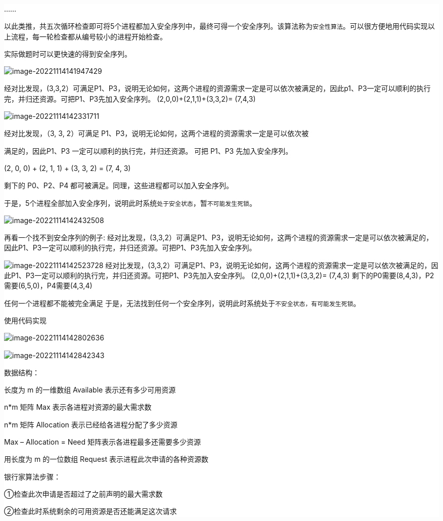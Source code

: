 ……

以此类推，共五次循环检查即可将5个进程都加入安全序列中，最终可得一个安全序列。该算法称为`安全性算法`。可以很方便地用代码实现以上流程，每一轮检查都从编号较小的进程开始检查。

实际做题时可以更快速的得到安全序列。

![image-20221114141947429](https://gitee.com/kiteflyer/picture/raw/master/OS/image-20221114141947429.png)

经对比发现，(3,3,2）可满足P1、P3，说明无论如何，这两个进程的资源需求一定是可以依次被满足的，因此p1、P3一定可以顺利的执行完，并归还资源。可把P1、P3先加入安全序列。
(2,0,0)+(2,1,1)+(3,3,2)= (7,4,3)

![image-20221114142331711](https://gitee.com/kiteflyer/picture/raw/master/OS/image-20221114142331711.png)

经对比发现，（3, 3, 2）可满足 P1、P3，说明无论如何，这两个进程的资源需求一定是可以依次被

满足的，因此P1、P3 一定可以顺利的执行完，并归还资源。 可把 P1、P3 先加入安全序列。

(2, 0, 0) + (2, 1, 1) + (3, 3, 2) = (7, 4, 3)

剩下的 P0、P2、P4 都可被满足。同理，这些进程都可以加入安全序列。

于是，5个进程全部加入安全序列，说明此时系统`处于安全状态`，暂`不可能发生死锁`。

![image-20221114142432508](https://gitee.com/kiteflyer/picture/raw/master/OS/image-20221114142432508.png)

再看一个找不到安全序列的例子:
经对比发现，(3,3,2）可满足P1、P3，说明无论如何，这两个进程的资源需求一定是可以依次被满足的，因此P1、P3一定可以顺利的执行完，并归还资源。可把P1、P3先加入安全序列。

![image-20221114142523728](https://gitee.com/kiteflyer/picture/raw/master/OS/image-20221114142523728.png)
经对比发现，(3,3,2）可满足P1、P3，说明无论如何，这两个进程的资源需求一定是可以依次被满足的，因此P1、P3一定可以顺利的执行完，并归还资源。可把P1、P3先加入安全序列。
(2,0,0)+(2,1,1)+(3,3,2)= (7,4,3)
剩下的P0需要(8,4,3)，P2需要(6,5,0)，P4需要(4,3,4)

任何一个进程都不能被完全满足
于是，无法找到任何一个安全序列，说明此时系统处于`不安全状态，有可能发生死锁`。

使用代码实现

![image-20221114142802636](https://gitee.com/kiteflyer/picture/raw/master/OS/image-20221114142802636.png)

![image-20221114142842343](https://gitee.com/kiteflyer/picture/raw/master/OS/image-20221114142842343.png)

数据结构：

长度为 m 的一维数组 Available 表示还有多少可用资源

n*m 矩阵 Max 表示各进程对资源的最大需求数

n*m 矩阵 Allocation 表示已经给各进程分配了多少资源

Max – Allocation = Need 矩阵表示各进程最多还需要多少资源

用长度为 m 的一位数组 Request 表示进程此次申请的各种资源数

银行家算法步骤：

①检查此次申请是否超过了之前声明的最大需求数

②检查此时系统剩余的可用资源是否还能满足这次请求
